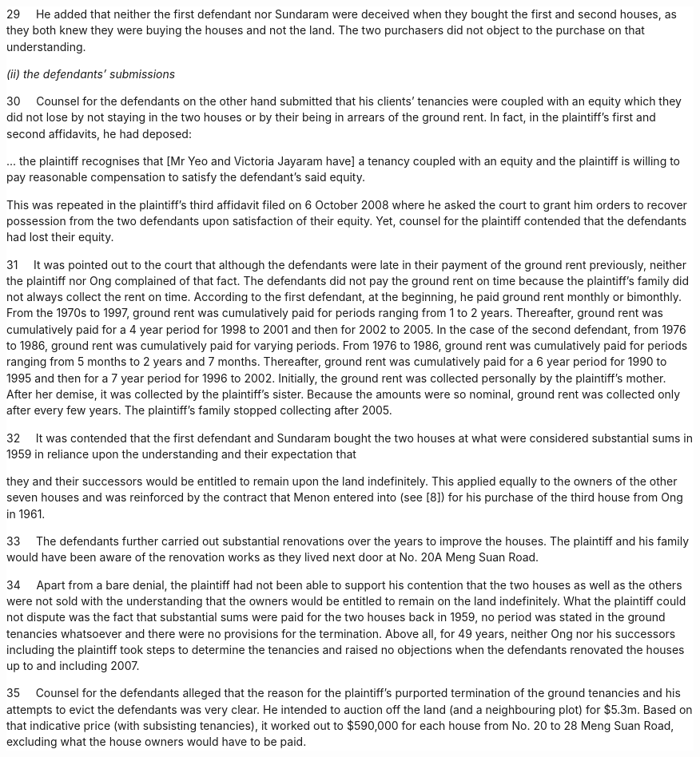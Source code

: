 29     He added that neither the first defendant nor Sundaram were deceived when they bought the first and second houses, as they both knew they were buying the houses and not the land. The two purchasers did not object to the purchase on that understanding. 

_(ii) the defendants’ submissions_ 

30     Counsel for the defendants on the other hand submitted that his clients’ tenancies were coupled with an equity which they did not lose by not staying in the two houses or by their being in arrears of the ground rent. In fact, in the plaintiff’s first and second affidavits, he had deposed: 

 ... the plaintiff recognises that [Mr Yeo and Victoria Jayaram have] a tenancy coupled with an equity and the plaintiff is willing to pay reasonable compensation to satisfy the defendant’s said equity. 

This was repeated in the plaintiff’s third affidavit filed on 6 October 2008 where he asked the court to grant him orders to recover possession from the two defendants upon satisfaction of their equity. Yet, counsel for the plaintiff contended that the defendants had lost their equity. 

31     It was pointed out to the court that although the defendants were late in their payment of the ground rent previously, neither the plaintiff nor Ong complained of that fact. The defendants did not pay the ground rent on time because the plaintiff’s family did not always collect the rent on time. According to the first defendant, at the beginning, he paid ground rent monthly or bimonthly. From the 1970s to 1997, ground rent was cumulatively paid for periods ranging from 1 to 2 years. Thereafter, ground rent was cumulatively paid for a 4 year period for 1998 to 2001 and then for 2002 to 2005. In the case of the second defendant, from 1976 to 1986, ground rent was cumulatively paid for varying periods. From 1976 to 1986, ground rent was cumulatively paid for periods ranging from 5 months to 2 years and 7 months. Thereafter, ground rent was cumulatively paid for a 6 year period for 1990 to 1995 and then for a 7 year period for 1996 to 2002. Initially, the ground rent was collected personally by the plaintiff’s mother. After her demise, it was collected by the plaintiff’s sister. Because the amounts were so nominal, ground rent was collected only after every few years. The plaintiff’s family stopped collecting after 2005. 

32     It was contended that the first defendant and Sundaram bought the two houses at what were considered substantial sums in 1959 in reliance upon the understanding and their expectation that 


they and their successors would be entitled to remain upon the land indefinitely. This applied equally to the owners of the other seven houses and was reinforced by the contract that Menon entered into (see [8]) for his purchase of the third house from Ong in 1961. 

33     The defendants further carried out substantial renovations over the years to improve the houses. The plaintiff and his family would have been aware of the renovation works as they lived next door at No. 20A Meng Suan Road. 

34     Apart from a bare denial, the plaintiff had not been able to support his contention that the two houses as well as the others were not sold with the understanding that the owners would be entitled to remain on the land indefinitely. What the plaintiff could not dispute was the fact that substantial sums were paid for the two houses back in 1959, no period was stated in the ground tenancies whatsoever and there were no provisions for the termination. Above all, for 49 years, neither Ong nor his successors including the plaintiff took steps to determine the tenancies and raised no objections when the defendants renovated the houses up to and including 2007. 

35     Counsel for the defendants alleged that the reason for the plaintiff’s purported termination of the ground tenancies and his attempts to evict the defendants was very clear. He intended to auction off the land (and a neighbouring plot) for $5.3m. Based on that indicative price (with subsisting tenancies), it worked out to $590,000 for each house from No. 20 to 28 Meng Suan Road, excluding what the house owners would have to be paid. 
